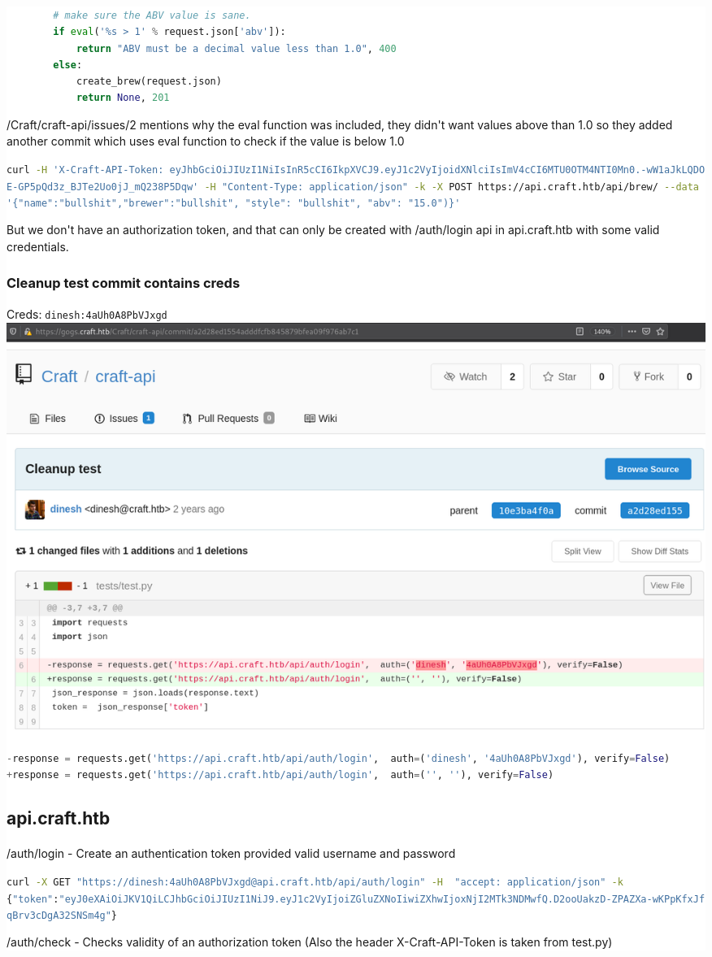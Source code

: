 ```python
        # make sure the ABV value is sane.
        if eval('%s > 1' % request.json['abv']):
            return "ABV must be a decimal value less than 1.0", 400
        else:
            create_brew(request.json)
            return None, 201
```
/Craft/craft-api/issues/2 mentions why the eval function was included, they didn't want values above than 1.0 so they added another commit which uses eval function to check if the value is below 1.0
```bash
curl -H 'X-Craft-API-Token: eyJhbGciOiJIUzI1NiIsInR5cCI6IkpXVCJ9.eyJ1c2VyIjoidXNlciIsImV4cCI6MTU0OTM4NTI0Mn0.-wW1aJkLQDOE-GP5pQd3z_BJTe2Uo0jJ_mQ238P5Dqw' -H "Content-Type: application/json" -k -X POST https://api.craft.htb/api/brew/ --data '{"name":"bullshit","brewer":"bullshit", "style": "bullshit", "abv": "15.0")}'
```
But we don't have an authorization token, and that can only be created with /auth/login api in api.craft.htb with some valid credentials.
### Cleanup test commit contains creds
Creds: `dinesh:4aUh0A8PbVJxgd`
![/assets/img/Posts/Craft/craft-3.png](/assets/img/Posts/Craft/craft-3.png)
```python
-response = requests.get('https://api.craft.htb/api/auth/login',  auth=('dinesh', '4aUh0A8PbVJxgd'), verify=False)
+response = requests.get('https://api.craft.htb/api/auth/login',  auth=('', ''), verify=False)
```
## api.craft.htb
/auth/login - Create an authentication token provided valid username and password
```bash
curl -X GET "https://dinesh:4aUh0A8PbVJxgd@api.craft.htb/api/auth/login" -H  "accept: application/json" -k
{"token":"eyJ0eXAiOiJKV1QiLCJhbGciOiJIUzI1NiJ9.eyJ1c2VyIjoiZGluZXNoIiwiZXhwIjoxNjI2MTk3NDMwfQ.D2ooUakzD-ZPAZXa-wKPpKfxJfqBrv3cDgA32SNSm4g"}
```
/auth/check - Checks validity of an authorization token (Also the header X-Craft-API-Token is taken from test.py)
```bash
```